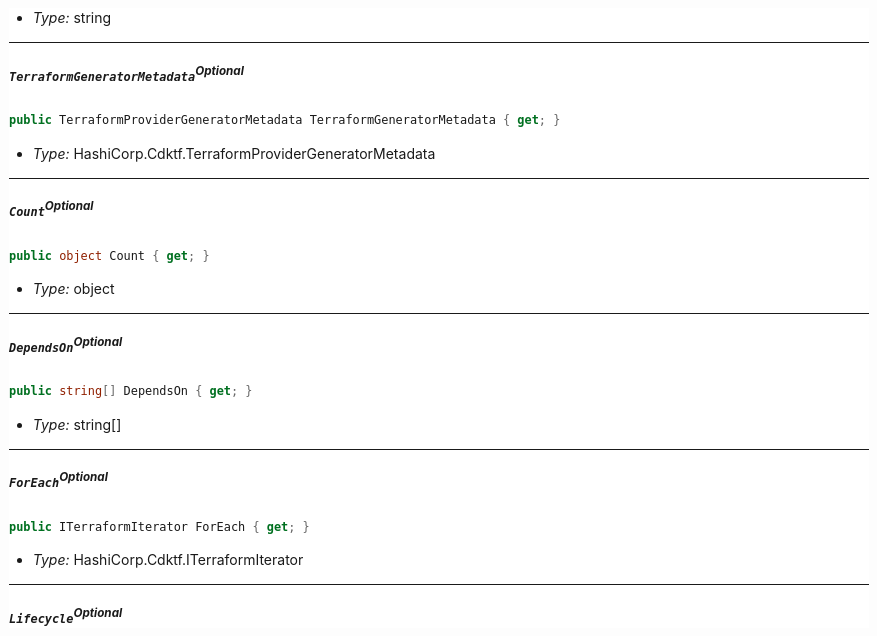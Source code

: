 - *Type:* string

---

##### `TerraformGeneratorMetadata`<sup>Optional</sup> <a name="TerraformGeneratorMetadata" id="@cdktf/provider-cloudflare.dataCloudflareZeroTrustDeviceDefaultProfileLocalDomainFallback.DataCloudflareZeroTrustDeviceDefaultProfileLocalDomainFallback.property.terraformGeneratorMetadata"></a>

```csharp
public TerraformProviderGeneratorMetadata TerraformGeneratorMetadata { get; }
```

- *Type:* HashiCorp.Cdktf.TerraformProviderGeneratorMetadata

---

##### `Count`<sup>Optional</sup> <a name="Count" id="@cdktf/provider-cloudflare.dataCloudflareZeroTrustDeviceDefaultProfileLocalDomainFallback.DataCloudflareZeroTrustDeviceDefaultProfileLocalDomainFallback.property.count"></a>

```csharp
public object Count { get; }
```

- *Type:* object

---

##### `DependsOn`<sup>Optional</sup> <a name="DependsOn" id="@cdktf/provider-cloudflare.dataCloudflareZeroTrustDeviceDefaultProfileLocalDomainFallback.DataCloudflareZeroTrustDeviceDefaultProfileLocalDomainFallback.property.dependsOn"></a>

```csharp
public string[] DependsOn { get; }
```

- *Type:* string[]

---

##### `ForEach`<sup>Optional</sup> <a name="ForEach" id="@cdktf/provider-cloudflare.dataCloudflareZeroTrustDeviceDefaultProfileLocalDomainFallback.DataCloudflareZeroTrustDeviceDefaultProfileLocalDomainFallback.property.forEach"></a>

```csharp
public ITerraformIterator ForEach { get; }
```

- *Type:* HashiCorp.Cdktf.ITerraformIterator

---

##### `Lifecycle`<sup>Optional</sup> <a name="Lifecycle" id="@cdktf/provider-cloudflare.dataCloudflareZeroTrustDeviceDefaultProfileLocalDomainFallback.DataCloudflareZeroTrustDeviceDefaultProfileLocalDomainFallback.property.lifecycle"></a>
